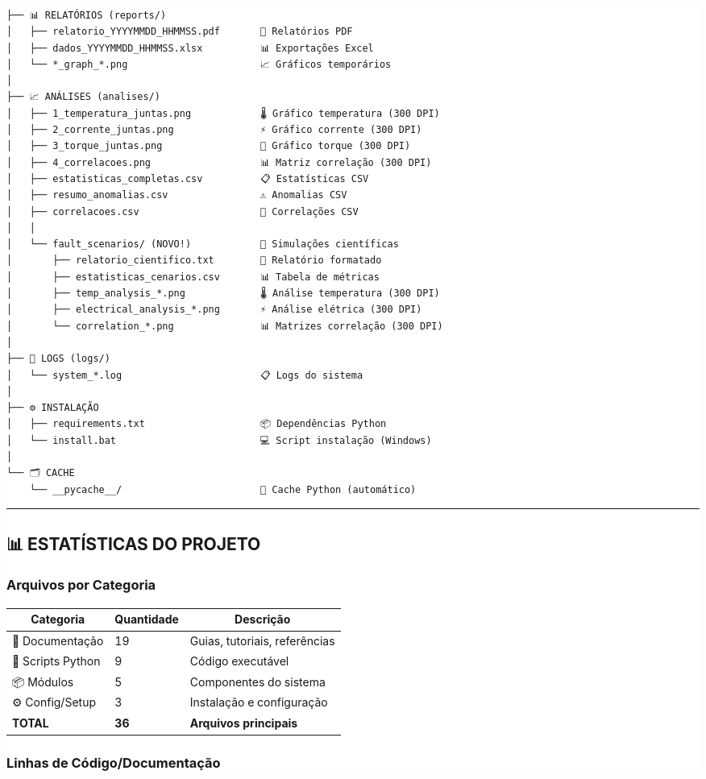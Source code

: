 ```
├── 📊 RELATÓRIOS (reports/)
│   ├── relatorio_YYYYMMDD_HHMMSS.pdf       📑 Relatórios PDF
│   ├── dados_YYYYMMDD_HHMMSS.xlsx          📊 Exportações Excel
│   └── *_graph_*.png                       📈 Gráficos temporários
│
├── 📈 ANÁLISES (analises/)
│   ├── 1_temperatura_juntas.png            🌡️ Gráfico temperatura (300 DPI)
│   ├── 2_corrente_juntas.png               ⚡ Gráfico corrente (300 DPI)
│   ├── 3_torque_juntas.png                 🔩 Gráfico torque (300 DPI)
│   ├── 4_correlacoes.png                   📊 Matriz correlação (300 DPI)
│   ├── estatisticas_completas.csv          📋 Estatísticas CSV
│   ├── resumo_anomalias.csv                ⚠️ Anomalias CSV
│   ├── correlacoes.csv                     🔗 Correlações CSV
│   │
│   └── fault_scenarios/ (NOVO!)            🔬 Simulações científicas
│       ├── relatorio_cientifico.txt        📝 Relatório formatado
│       ├── estatisticas_cenarios.csv       📊 Tabela de métricas
│       ├── temp_analysis_*.png             🌡️ Análise temperatura (300 DPI)
│       ├── electrical_analysis_*.png       ⚡ Análise elétrica (300 DPI)
│       └── correlation_*.png               📊 Matrizes correlação (300 DPI)
│
├── 📝 LOGS (logs/)
│   └── system_*.log                        📋 Logs do sistema
│
├── ⚙️ INSTALAÇÃO
│   ├── requirements.txt                    📦 Dependências Python
│   └── install.bat                         💻 Script instalação (Windows)
│
└── 🗂️ CACHE
    └── __pycache__/                        🔧 Cache Python (automático)
```

---

## 📊 ESTATÍSTICAS DO PROJETO

### Arquivos por Categoria

| Categoria | Quantidade | Descrição |
|-----------|------------|-----------|
| 📖 Documentação | 19 | Guias, tutoriais, referências |
| 🐍 Scripts Python | 9 | Código executável |
| 📦 Módulos | 5 | Componentes do sistema |
| ⚙️ Config/Setup | 3 | Instalação e configuração |
| **TOTAL** | **36** | **Arquivos principais** |

### Linhas de Código/Documentação
